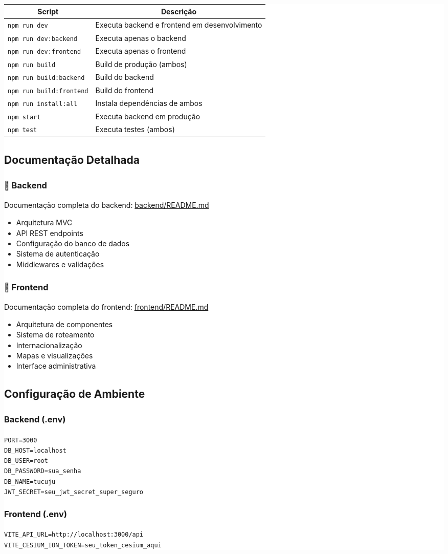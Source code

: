 | Script | Descrição |
|--------|-----------|
| `npm run dev` | Executa backend e frontend em desenvolvimento |
| `npm run dev:backend` | Executa apenas o backend |
| `npm run dev:frontend` | Executa apenas o frontend |
| `npm run build` | Build de produção (ambos) |
| `npm run build:backend` | Build do backend |
| `npm run build:frontend` | Build do frontend |
| `npm run install:all` | Instala dependências de ambos |
| `npm start` | Executa backend em produção |
| `npm test` | Executa testes (ambos) |

## Documentação Detalhada

### 📖 Backend
Documentação completa do backend: [backend/README.md](./backend/README.md)
- Arquitetura MVC
- API REST endpoints
- Configuração do banco de dados
- Sistema de autenticação
- Middlewares e validações

### 📖 Frontend  
Documentação completa do frontend: [frontend/README.md](./frontend/README.md)
- Arquitetura de componentes
- Sistema de roteamento
- Internacionalização
- Mapas e visualizações
- Interface administrativa

## Configuração de Ambiente

### Backend (.env)
```env
PORT=3000
DB_HOST=localhost
DB_USER=root
DB_PASSWORD=sua_senha
DB_NAME=tucuju
JWT_SECRET=seu_jwt_secret_super_seguro
```

### Frontend (.env)
```env
VITE_API_URL=http://localhost:3000/api
VITE_CESIUM_ION_TOKEN=seu_token_cesium_aqui
```
